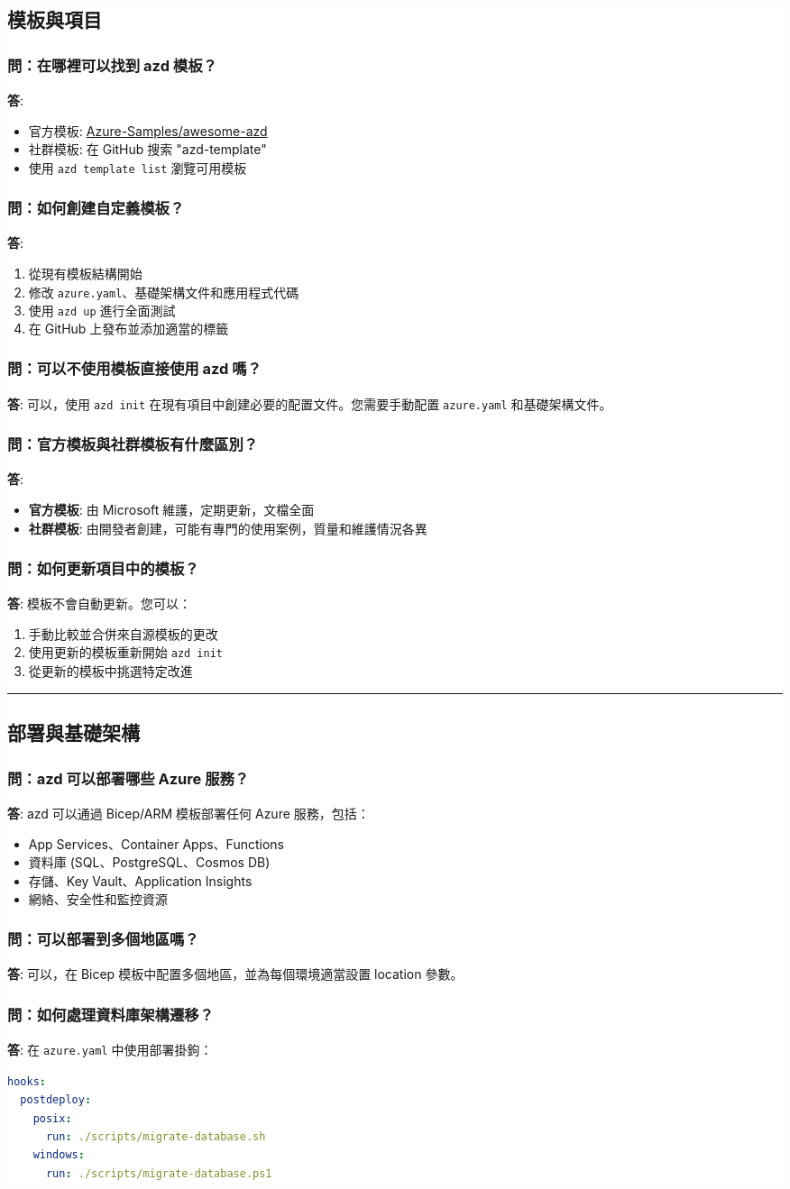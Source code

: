 
## 模板與項目

### 問：在哪裡可以找到 azd 模板？
**答**: 
- 官方模板: [Azure-Samples/awesome-azd](https://github.com/Azure-Samples/awesome-azd)
- 社群模板: 在 GitHub 搜索 "azd-template"
- 使用 `azd template list` 瀏覽可用模板

### 問：如何創建自定義模板？
**答**: 
1. 從現有模板結構開始
2. 修改 `azure.yaml`、基礎架構文件和應用程式代碼
3. 使用 `azd up` 進行全面測試
4. 在 GitHub 上發布並添加適當的標籤

### 問：可以不使用模板直接使用 azd 嗎？
**答**: 可以，使用 `azd init` 在現有項目中創建必要的配置文件。您需要手動配置 `azure.yaml` 和基礎架構文件。

### 問：官方模板與社群模板有什麼區別？
**答**: 
- **官方模板**: 由 Microsoft 維護，定期更新，文檔全面
- **社群模板**: 由開發者創建，可能有專門的使用案例，質量和維護情況各異

### 問：如何更新項目中的模板？
**答**: 模板不會自動更新。您可以：
1. 手動比較並合併來自源模板的更改
2. 使用更新的模板重新開始 `azd init`
3. 從更新的模板中挑選特定改進

---

## 部署與基礎架構

### 問：azd 可以部署哪些 Azure 服務？
**答**: azd 可以通過 Bicep/ARM 模板部署任何 Azure 服務，包括：
- App Services、Container Apps、Functions
- 資料庫 (SQL、PostgreSQL、Cosmos DB)
- 存儲、Key Vault、Application Insights
- 網絡、安全性和監控資源

### 問：可以部署到多個地區嗎？
**答**: 可以，在 Bicep 模板中配置多個地區，並為每個環境適當設置 location 參數。

### 問：如何處理資料庫架構遷移？
**答**: 在 `azure.yaml` 中使用部署掛鉤：
```yaml
hooks:
  postdeploy:
    posix:
      run: ./scripts/migrate-database.sh
    windows:
      run: ./scripts/migrate-database.ps1
```

